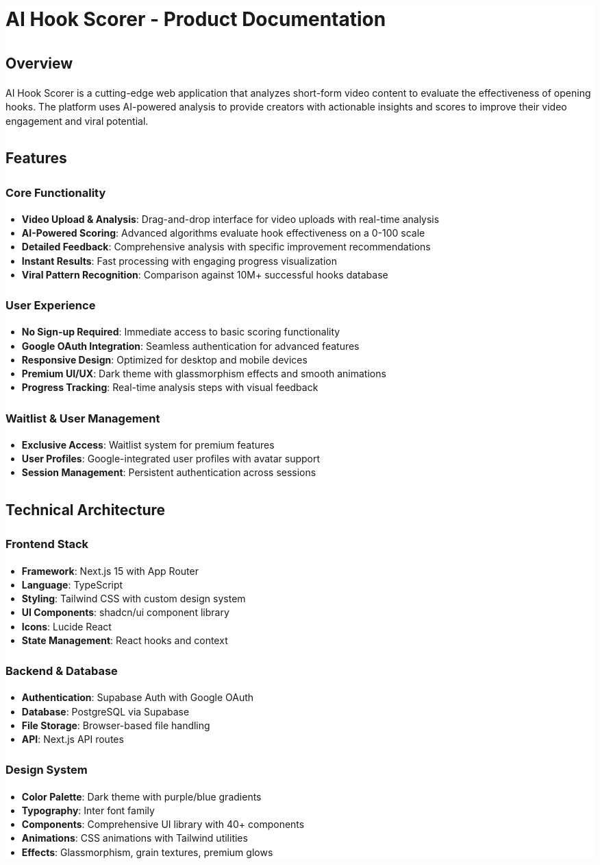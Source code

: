 # AI Hook Scorer - Product Documentation

## Overview

AI Hook Scorer is a cutting-edge web application that analyzes short-form video content to evaluate the effectiveness of opening hooks. The platform uses AI-powered analysis to provide creators with actionable insights and scores to improve their video engagement and viral potential.

## Features

### Core Functionality
- **Video Upload & Analysis**: Drag-and-drop interface for video uploads with real-time analysis
- **AI-Powered Scoring**: Advanced algorithms evaluate hook effectiveness on a 0-100 scale
- **Detailed Feedback**: Comprehensive analysis with specific improvement recommendations
- **Instant Results**: Fast processing with engaging progress visualization
- **Viral Pattern Recognition**: Comparison against 10M+ successful hooks database

### User Experience
- **No Sign-up Required**: Immediate access to basic scoring functionality
- **Google OAuth Integration**: Seamless authentication for advanced features
- **Responsive Design**: Optimized for desktop and mobile devices
- **Premium UI/UX**: Dark theme with glassmorphism effects and smooth animations
- **Progress Tracking**: Real-time analysis steps with visual feedback

### Waitlist & User Management
- **Exclusive Access**: Waitlist system for premium features
- **User Profiles**: Google-integrated user profiles with avatar support
- **Session Management**: Persistent authentication across sessions

## Technical Architecture

### Frontend Stack
- **Framework**: Next.js 15 with App Router
- **Language**: TypeScript
- **Styling**: Tailwind CSS with custom design system
- **UI Components**: shadcn/ui component library
- **Icons**: Lucide React
- **State Management**: React hooks and context

### Backend & Database
- **Authentication**: Supabase Auth with Google OAuth
- **Database**: PostgreSQL via Supabase
- **File Storage**: Browser-based file handling
- **API**: Next.js API routes

### Design System
- **Color Palette**: Dark theme with purple/blue gradients
- **Typography**: Inter font family
- **Components**: Comprehensive UI library with 40+ components
- **Animations**: CSS animations with Tailwind utilities
- **Effects**: Glassmorphism, grain textures, premium glows
